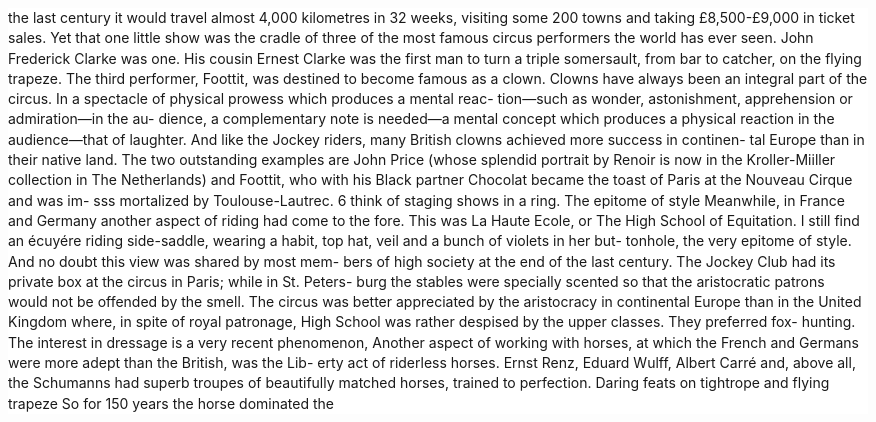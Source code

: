 the last century it would travel almost 4,000 
kilometres in 32 weeks, visiting some 200 
towns and taking £8,500-£9,000 in ticket 
sales. 
Yet that one little show was the cradle of 
three of the most famous circus performers 
the world has ever seen. John Frederick 
Clarke was one. His cousin Ernest Clarke 
was the first man to turn a triple somersault, 
from bar to catcher, on the flying trapeze. 
The third performer, Foottit, was destined 
to become famous as a clown. 
Clowns have always been an integral part 
of the circus. In a spectacle of physical 
prowess which produces a mental reac- 
tion—such as wonder, astonishment, 
apprehension or admiration—in the au- 
dience, a complementary note is needed—a 
mental concept which produces a physical 
reaction in the audience—that of laughter. 
And like the Jockey riders, many British 
clowns achieved more success in continen- 
tal Europe than in their native land. The 
two outstanding examples are John Price 
(whose splendid portrait by Renoir is now 
in the Kroller-Miiller collection in The 
Netherlands) and Foottit, who with his 
Black partner Chocolat became the toast of 
Paris at the Nouveau Cirque and was im- 
sss mortalized by Toulouse-Lautrec. 
6 
think of staging shows in a ring. 
The epitome of style 
Meanwhile, in France and Germany 
another aspect of riding had come to the 
fore. This was La Haute Ecole, or The High 
School of Equitation. I still find an écuyére 
riding side-saddle, wearing a habit, top hat, 
veil and a bunch of violets in her but- 
tonhole, the very epitome of style. And no 
doubt this view was shared by most mem- 
bers of high society at the end of the last 
century. The Jockey Club had its private 
box at the circus in Paris; while in St. Peters- 
burg the stables were specially scented so 
that the aristocratic patrons would not be 
offended by the smell. 
The circus was better appreciated by the 
aristocracy in continental Europe than in 
the United Kingdom where, in spite of royal 
patronage, High School was rather despised 
by the upper classes. They preferred fox- 
hunting. The interest in dressage is a very 
recent phenomenon, 
Another aspect of working with horses, 
at which the French and Germans were 
more adept than the British, was the Lib- 
erty act of riderless horses. Ernst Renz, 
Eduard Wulff, Albert Carré and, above all, 
the Schumanns had superb troupes of 
beautifully matched horses, trained to 
perfection. 
Daring feats on tightrope and flying trapeze 
So for 150 years the horse dominated the 